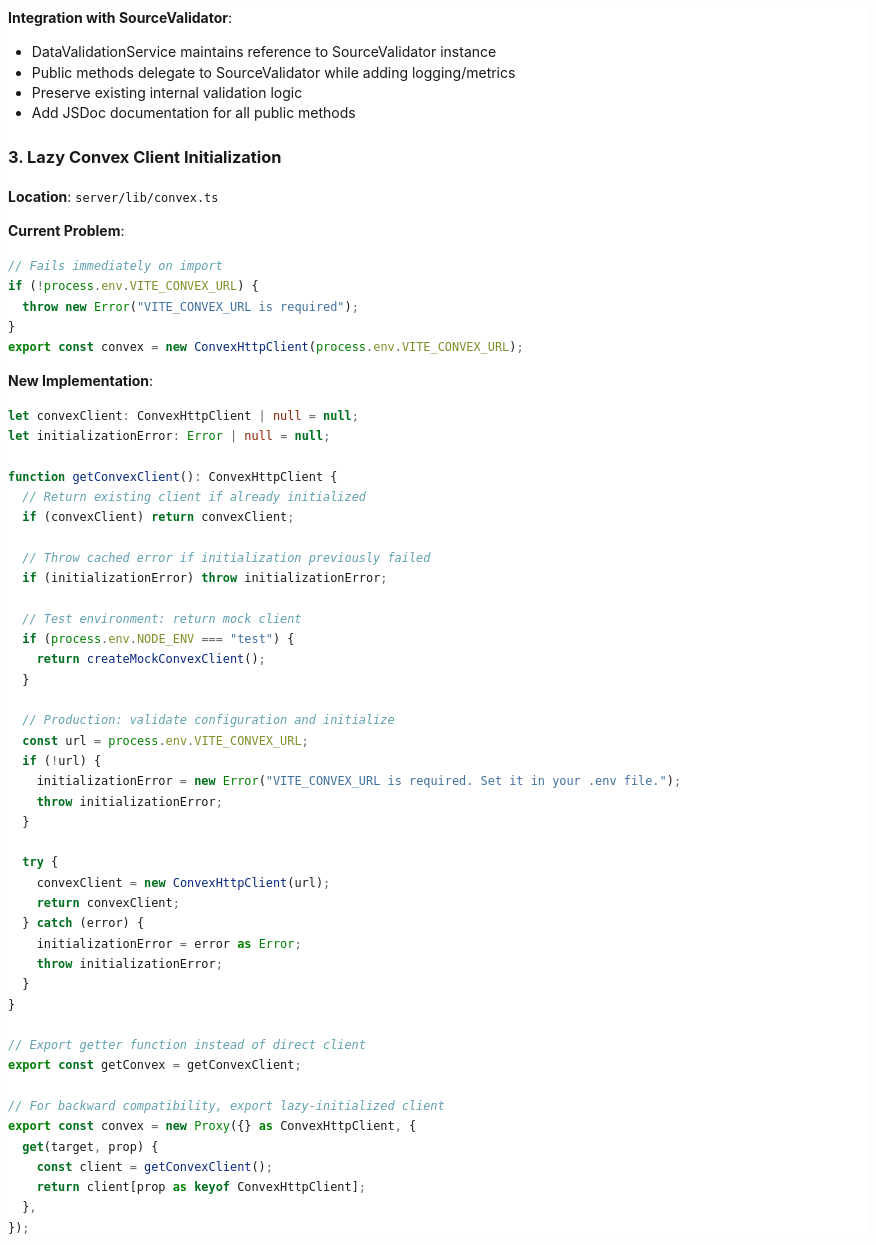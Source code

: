 **Integration with SourceValidator**:

- DataValidationService maintains reference to SourceValidator instance
- Public methods delegate to SourceValidator while adding logging/metrics
- Preserve existing internal validation logic
- Add JSDoc documentation for all public methods

### 3. Lazy Convex Client Initialization

**Location**: `server/lib/convex.ts`

**Current Problem**:

```typescript
// Fails immediately on import
if (!process.env.VITE_CONVEX_URL) {
  throw new Error("VITE_CONVEX_URL is required");
}
export const convex = new ConvexHttpClient(process.env.VITE_CONVEX_URL);
```

**New Implementation**:

```typescript
let convexClient: ConvexHttpClient | null = null;
let initializationError: Error | null = null;

function getConvexClient(): ConvexHttpClient {
  // Return existing client if already initialized
  if (convexClient) return convexClient;

  // Throw cached error if initialization previously failed
  if (initializationError) throw initializationError;

  // Test environment: return mock client
  if (process.env.NODE_ENV === "test") {
    return createMockConvexClient();
  }

  // Production: validate configuration and initialize
  const url = process.env.VITE_CONVEX_URL;
  if (!url) {
    initializationError = new Error("VITE_CONVEX_URL is required. Set it in your .env file.");
    throw initializationError;
  }

  try {
    convexClient = new ConvexHttpClient(url);
    return convexClient;
  } catch (error) {
    initializationError = error as Error;
    throw initializationError;
  }
}

// Export getter function instead of direct client
export const getConvex = getConvexClient;

// For backward compatibility, export lazy-initialized client
export const convex = new Proxy({} as ConvexHttpClient, {
  get(target, prop) {
    const client = getConvexClient();
    return client[prop as keyof ConvexHttpClient];
  },
});
```
